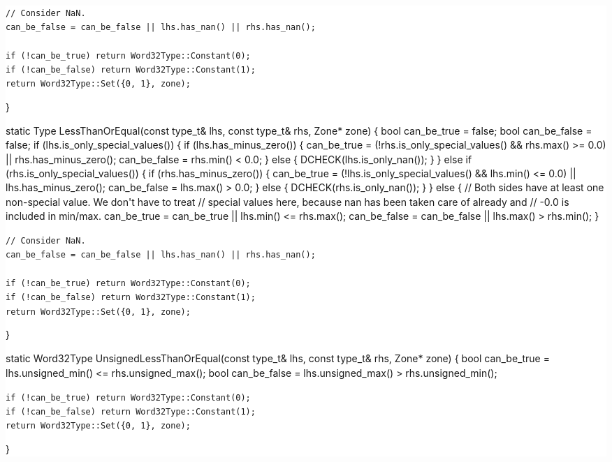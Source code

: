     // Consider NaN.
    can_be_false = can_be_false || lhs.has_nan() || rhs.has_nan();

    if (!can_be_true) return Word32Type::Constant(0);
    if (!can_be_false) return Word32Type::Constant(1);
    return Word32Type::Set({0, 1}, zone);
  }

  static Type LessThanOrEqual(const type_t& lhs, const type_t& rhs,
                              Zone* zone) {
    bool can_be_true = false;
    bool can_be_false = false;
    if (lhs.is_only_special_values()) {
      if (lhs.has_minus_zero()) {
        can_be_true = (!rhs.is_only_special_values() && rhs.max() >= 0.0) ||
                      rhs.has_minus_zero();
        can_be_false = rhs.min() < 0.0;
      } else {
        DCHECK(lhs.is_only_nan());
      }
    } else if (rhs.is_only_special_values()) {
      if (rhs.has_minus_zero()) {
        can_be_true = (!lhs.is_only_special_values() && lhs.min() <= 0.0) ||
                      lhs.has_minus_zero();
        can_be_false = lhs.max() > 0.0;
      } else {
        DCHECK(rhs.is_only_nan());
      }
    } else {
      // Both sides have at least one non-special value. We don't have to treat
      // special values here, because nan has been taken care of already and
      // -0.0 is included in min/max.
      can_be_true = can_be_true || lhs.min() <= rhs.max();
      can_be_false = can_be_false || lhs.max() > rhs.min();
    }

    // Consider NaN.
    can_be_false = can_be_false || lhs.has_nan() || rhs.has_nan();

    if (!can_be_true) return Word32Type::Constant(0);
    if (!can_be_false) return Word32Type::Constant(1);
    return Word32Type::Set({0, 1}, zone);
  }

  static Word32Type UnsignedLessThanOrEqual(const type_t& lhs,
                                            const type_t& rhs, Zone* zone) {
    bool can_be_true = lhs.unsigned_min() <= rhs.unsigned_max();
    bool can_be_false = lhs.unsigned_max() > rhs.unsigned_min();

    if (!can_be_true) return Word32Type::Constant(0);
    if (!can_be_false) return Word32Type::Constant(1);
    return Word32Type::Set({0, 1}, zone);
  }
